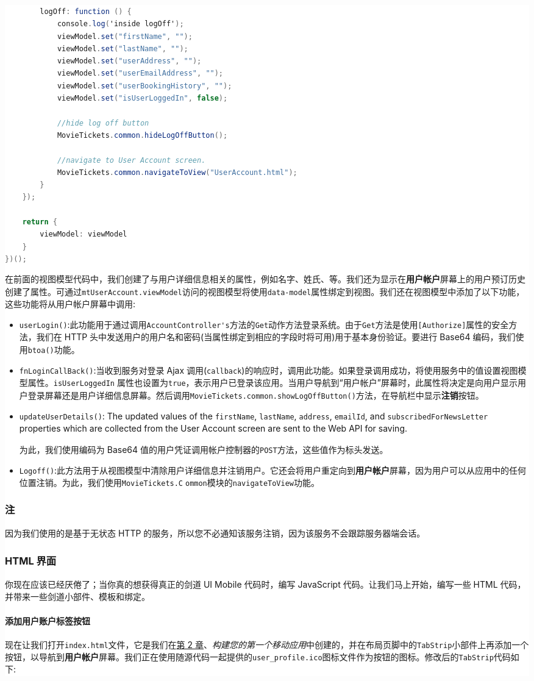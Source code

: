 ```cs
        logOff: function () {
            console.log('inside logOff');
            viewModel.set("firstName", "");
            viewModel.set("lastName", "");
            viewModel.set("userAddress", "");
            viewModel.set("userEmailAddress", "");
            viewModel.set("userBookingHistory", "");
            viewModel.set("isUserLoggedIn", false);

            //hide log off button
            MovieTickets.common.hideLogOffButton();

            //navigate to User Account screen.
            MovieTickets.common.navigateToView("UserAccount.html");
        }
    });

    return {
        viewModel: viewModel
    }
})();
```

在前面的视图模型代码中，我们创建了与用户详细信息相关的属性，例如名字、姓氏、等。我们还为显示在**用户帐户**屏幕上的用户预订历史创建了属性。可通过`mtUserAccount.viewModel`访问的视图模型将使用`data-model`属性绑定到视图。我们还在视图模型中添加了以下功能，这些功能将从用户帐户屏幕中调用:

*   `userLogin()`:此功能用于通过调用`AccountController's`方法的`Get`动作方法登录系统。由于`Get`方法是使用`[Authorize]`属性的安全方法，我们在 HTTP 头中发送用户的用户名和密码(当属性绑定到相应的字段时将可用)用于基本身份验证。要进行 Base64 编码，我们使用`btoa()`功能。
*   `fnLoginCallBack()`:当收到服务对登录 Ajax 调用(`callback`)的响应时，调用此功能。如果登录调用成功，将使用服务中的值设置视图模型属性。`isUserLoggedIn` 属性也设置为`true`，表示用户已登录该应用。当用户导航到“用户帐户”屏幕时，此属性将决定是向用户显示用户登录屏幕还是用户详细信息屏幕。然后调用`MovieTickets.common.showLogOffButton()`方法，在导航栏中显示**注销**按钮。
*   `updateUserDetails()`: The updated values of the `firstName`, `lastName`, `address`, `emailId`, and `subscribedForNewsLetter` properties which are collected from the User Account screen are sent to the Web API for saving.

    为此，我们使用编码为 Base64 值的用户凭证调用帐户控制器的`POST`方法，这些值作为标头发送。

*   `Logoff()`:此方法用于从视图模型中清除用户详细信息并注销用户。它还会将用户重定向到**用户帐户**屏幕，因为用户可以从应用中的任何位置注销。为此，我们使用`MovieTickets.C` `ommon`模块的`navigateToView`功能。

### 注

因为我们使用的是基于无状态 HTTP 的服务，所以您不必通知该服务注销，因为该服务不会跟踪服务器端会话。

### HTML 界面

你现在应该已经厌倦了；当你真的想获得真正的剑道 UI Mobile 代码时，编写 JavaScript 代码。让我们马上开始，编写一些 HTML 代码，并带来一些剑道小部件、模板和绑定。

#### 添加用户账户标签按钮

现在让我们打开`index.html`文件，它是我们在[第 2 章](2.html "Chapter 2. Building Your First Mobile Application")、*构建您的第一个移动应用*中创建的，并在布局页脚中的`TabStrip`小部件上再添加一个按钮，以导航到**用户帐户**屏幕。我们正在使用随源代码一起提供的`user_profile.ico`图标文件作为按钮的图标。修改后的`TabStrip`代码如下:
